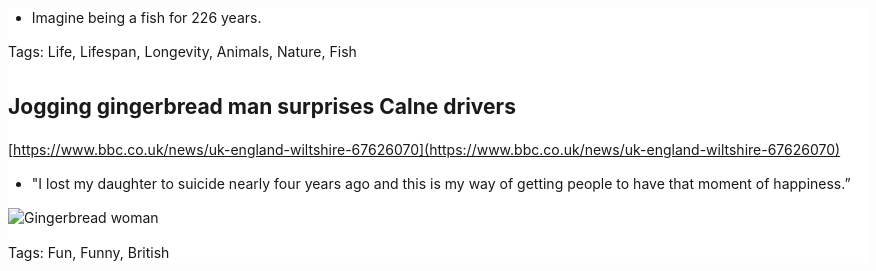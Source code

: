 - Imagine being a fish for 226 years.

Tags: Life, Lifespan, Longevity, Animals, Nature, Fish

## Jogging gingerbread man surprises Calne drivers

[https://www.bbc.co.uk/news/uk-england-wiltshire-67626070](https://www.bbc.co.uk/news/uk-england-wiltshire-67626070)

- "I lost my daughter to suicide nearly four years ago and this is my way of getting people to have that moment of happiness.”

![Gingerbread woman](/images/sections/consumption-and-media/week50-2.png)

Tags: Fun, Funny, British